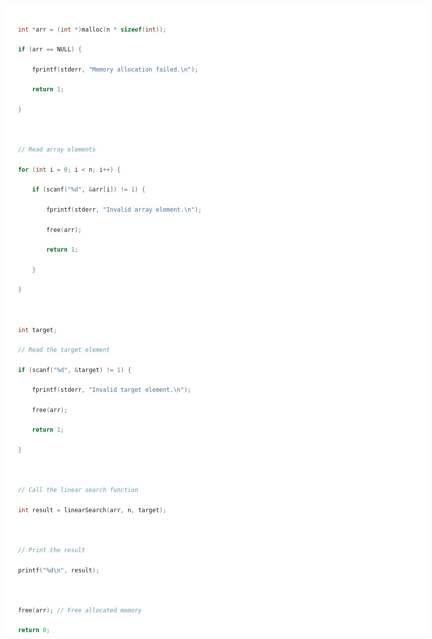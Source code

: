 ```c


    int *arr = (int *)malloc(n * sizeof(int));

    if (arr == NULL) {

        fprintf(stderr, "Memory allocation failed.\n");

        return 1;

    }



    // Read array elements

    for (int i = 0; i < n; i++) {

        if (scanf("%d", &arr[i]) != 1) {

            fprintf(stderr, "Invalid array element.\n");

            free(arr);

            return 1;

        }

    }



    int target;

    // Read the target element

    if (scanf("%d", &target) != 1) {

        fprintf(stderr, "Invalid target element.\n");

        free(arr);

        return 1;

    }



    // Call the linear search function

    int result = linearSearch(arr, n, target);



    // Print the result

    printf("%d\n", result);



    free(arr); // Free allocated memory

    return 0;
```